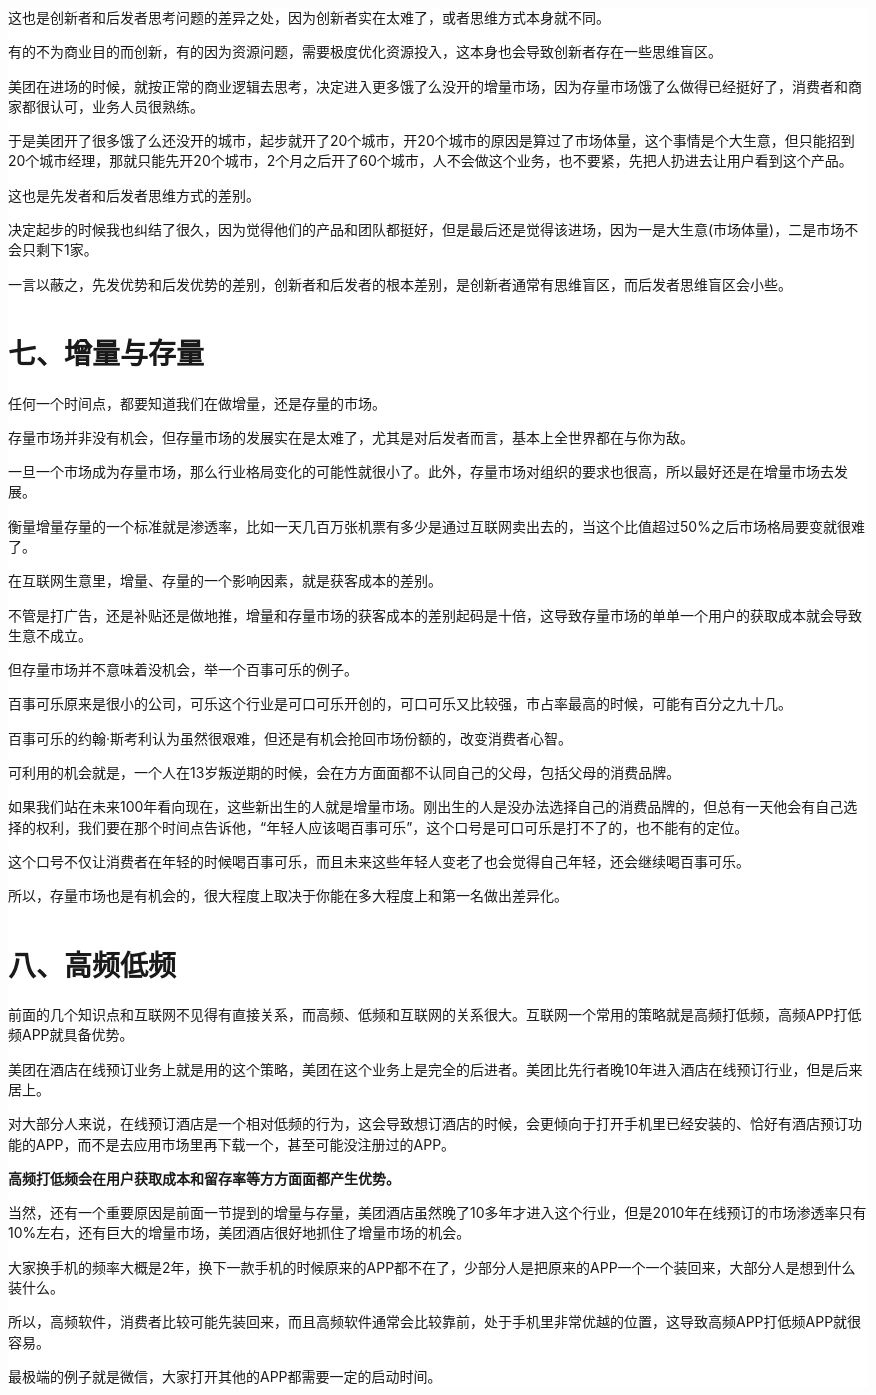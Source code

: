 这也是创新者和后发者思考问题的差异之处，因为创新者实在太难了，或者思维方式本身就不同。

有的不为商业目的而创新，有的因为资源问题，需要极度优化资源投入，这本身也会导致创新者存在一些思维盲区。

美团在进场的时候，就按正常的商业逻辑去思考，决定进入更多饿了么没开的增量市场，因为存量市场饿了么做得已经挺好了，消费者和商家都很认可，业务人员很熟练。

于是美团开了很多饿了么还没开的城市，起步就开了20个城市，开20个城市的原因是算过了市场体量，这个事情是个大生意，但只能招到20个城市经理，那就只能先开20个城市，2个月之后开了60个城市，人不会做这个业务，也不要紧，先把人扔进去让用户看到这个产品。

这也是先发者和后发者思维方式的差别。

决定起步的时候我也纠结了很久，因为觉得他们的产品和团队都挺好，但是最后还是觉得该进场，因为一是大生意(市场体量)，二是市场不会只剩下1家。

一言以蔽之，先发优势和后发优势的差别，创新者和后发者的根本差别，是创新者通常有思维盲区，而后发者思维盲区会小些。

# 七、增量与存量

任何一个时间点，都要知道我们在做增量，还是存量的市场。

存量市场并非没有机会，但存量市场的发展实在是太难了，尤其是对后发者而言，基本上全世界都在与你为敌。

一旦一个市场成为存量市场，那么行业格局变化的可能性就很小了。此外，存量市场对组织的要求也很高，所以最好还是在增量市场去发展。

衡量增量存量的一个标准就是渗透率，比如一天几百万张机票有多少是通过互联网卖出去的，当这个比值超过50%之后市场格局要变就很难了。

在互联网生意里，增量、存量的一个影响因素，就是获客成本的差别。

不管是打广告，还是补贴还是做地推，增量和存量市场的获客成本的差别起码是十倍，这导致存量市场的单单一个用户的获取成本就会导致生意不成立。

但存量市场并不意味着没机会，举一个百事可乐的例子。

百事可乐原来是很小的公司，可乐这个行业是可口可乐开创的，可口可乐又比较强，市占率最高的时候，可能有百分之九十几。

百事可乐的约翰·斯考利认为虽然很艰难，但还是有机会抢回市场份额的，改变消费者心智。

可利用的机会就是，一个人在13岁叛逆期的时候，会在方方面面都不认同自己的父母，包括父母的消费品牌。

如果我们站在未来100年看向现在，这些新出生的人就是增量市场。刚出生的人是没办法选择自己的消费品牌的，但总有一天他会有自己选择的权利，我们要在那个时间点告诉他，“年轻人应该喝百事可乐”，这个口号是可口可乐是打不了的，也不能有的定位。

这个口号不仅让消费者在年轻的时候喝百事可乐，而且未来这些年轻人变老了也会觉得自己年轻，还会继续喝百事可乐。

所以，存量市场也是有机会的，很大程度上取决于你能在多大程度上和第一名做出差异化。

# 八、高频低频

前面的几个知识点和互联网不见得有直接关系，而高频、低频和互联网的关系很大。互联网一个常用的策略就是高频打低频，高频APP打低频APP就具备优势。

美团在酒店在线预订业务上就是用的这个策略，美团在这个业务上是完全的后进者。美团比先行者晚10年进入酒店在线预订行业，但是后来居上。

对大部分人来说，在线预订酒店是一个相对低频的行为，这会导致想订酒店的时候，会更倾向于打开手机里已经安装的、恰好有酒店预订功能的APP，而不是去应用市场里再下载一个，甚至可能没注册过的APP。

**高频打低频会在用户获取成本和留存率等方方面面都产生优势。**

当然，还有一个重要原因是前面一节提到的增量与存量，美团酒店虽然晚了10多年才进入这个行业，但是2010年在线预订的市场渗透率只有10%左右，还有巨大的增量市场，美团酒店很好地抓住了增量市场的机会。

大家换手机的频率大概是2年，换下一款手机的时候原来的APP都不在了，少部分人是把原来的APP一个一个装回来，大部分人是想到什么装什么。

所以，高频软件，消费者比较可能先装回来，而且高频软件通常会比较靠前，处于手机里非常优越的位置，这导致高频APP打低频APP就很容易。

最极端的例子就是微信，大家打开其他的APP都需要一定的启动时间。
